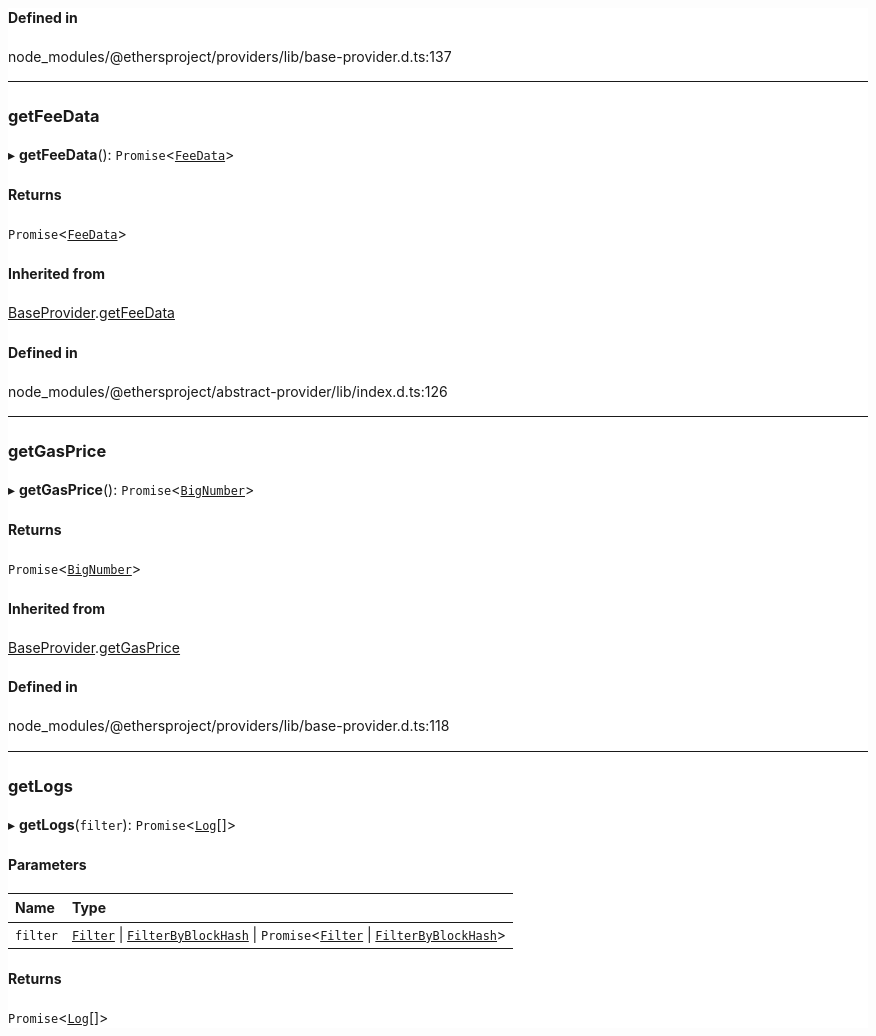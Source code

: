 #### Defined in

node_modules/@ethersproject/providers/lib/base-provider.d.ts:137

___

### getFeeData

▸ **getFeeData**(): `Promise`<[`FeeData`](../interfaces/internal_.FeeData.md)\>

#### Returns

`Promise`<[`FeeData`](../interfaces/internal_.FeeData.md)\>

#### Inherited from

[BaseProvider](internal_.BaseProvider.md).[getFeeData](internal_.BaseProvider.md#getfeedata)

#### Defined in

node_modules/@ethersproject/abstract-provider/lib/index.d.ts:126

___

### getGasPrice

▸ **getGasPrice**(): `Promise`<[`BigNumber`](internal_.BigNumber.md)\>

#### Returns

`Promise`<[`BigNumber`](internal_.BigNumber.md)\>

#### Inherited from

[BaseProvider](internal_.BaseProvider.md).[getGasPrice](internal_.BaseProvider.md#getgasprice)

#### Defined in

node_modules/@ethersproject/providers/lib/base-provider.d.ts:118

___

### getLogs

▸ **getLogs**(`filter`): `Promise`<[`Log`](../interfaces/internal_.Log.md)[]\>

#### Parameters

| Name | Type |
| :------ | :------ |
| `filter` | [`Filter`](../interfaces/internal_.Filter.md) \| [`FilterByBlockHash`](../interfaces/internal_.FilterByBlockHash.md) \| `Promise`<[`Filter`](../interfaces/internal_.Filter.md) \| [`FilterByBlockHash`](../interfaces/internal_.FilterByBlockHash.md)\> |

#### Returns

`Promise`<[`Log`](../interfaces/internal_.Log.md)[]\>
